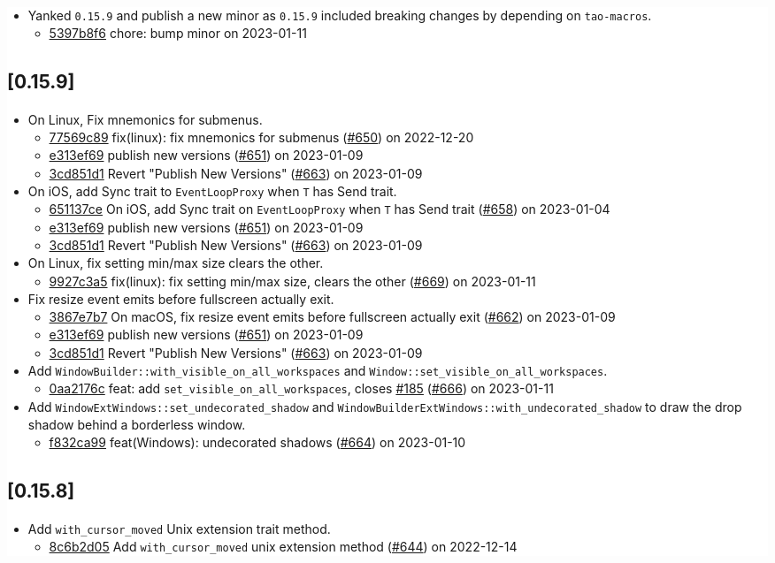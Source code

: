 - Yanked `0.15.9` and publish a new minor as `0.15.9` included breaking changes by depending on `tao-macros`.
  - [5397b8f6](https://github.com/tauri-apps/tao/commit/5397b8f6177f01418f1e56b60c9777395607278c) chore: bump minor on 2023-01-11

## \[0.15.9]

- On Linux, Fix mnemonics for submenus.
  - [77569c89](https://github.com/tauri-apps/tao/commit/77569c893f9835717a79bf445fa3a7f433e0fb3f) fix(linux): fix mnemonics for submenus ([#650](https://github.com/tauri-apps/tao/pull/650)) on 2022-12-20
  - [e313ef69](https://github.com/tauri-apps/tao/commit/e313ef69d2b3849fa7f5d43effad7c1e76c73748) publish new versions ([#651](https://github.com/tauri-apps/tao/pull/651)) on 2023-01-09
  - [3cd851d1](https://github.com/tauri-apps/tao/commit/3cd851d14126c305964b957eeb4f9ed0011d96cb) Revert "Publish New Versions" ([#663](https://github.com/tauri-apps/tao/pull/663)) on 2023-01-09
- On iOS, add Sync trait to `EventLoopProxy` when `T` has Send trait.
  - [651137ce](https://github.com/tauri-apps/tao/commit/651137ce9ec5bf37593e6641d8f6ab79fc9d6f3c) On iOS, add Sync trait on `EventLoopProxy` when `T` has Send trait ([#658](https://github.com/tauri-apps/tao/pull/658)) on 2023-01-04
  - [e313ef69](https://github.com/tauri-apps/tao/commit/e313ef69d2b3849fa7f5d43effad7c1e76c73748) publish new versions ([#651](https://github.com/tauri-apps/tao/pull/651)) on 2023-01-09
  - [3cd851d1](https://github.com/tauri-apps/tao/commit/3cd851d14126c305964b957eeb4f9ed0011d96cb) Revert "Publish New Versions" ([#663](https://github.com/tauri-apps/tao/pull/663)) on 2023-01-09
- On Linux, fix setting min/max size clears the other.
  - [9927c3a5](https://github.com/tauri-apps/tao/commit/9927c3a5815bbc581d35ca7dc4e7ded834ef5f51) fix(linux): fix setting min/max size, clears the other ([#669](https://github.com/tauri-apps/tao/pull/669)) on 2023-01-11
- Fix resize event emits before fullscreen actually exit.
  - [3867e7b7](https://github.com/tauri-apps/tao/commit/3867e7b783cd0d1bf00ce81214cbfe53354466cd) On macOS, fix resize event emits before fullscreen actually exit ([#662](https://github.com/tauri-apps/tao/pull/662)) on 2023-01-09
  - [e313ef69](https://github.com/tauri-apps/tao/commit/e313ef69d2b3849fa7f5d43effad7c1e76c73748) publish new versions ([#651](https://github.com/tauri-apps/tao/pull/651)) on 2023-01-09
  - [3cd851d1](https://github.com/tauri-apps/tao/commit/3cd851d14126c305964b957eeb4f9ed0011d96cb) Revert "Publish New Versions" ([#663](https://github.com/tauri-apps/tao/pull/663)) on 2023-01-09
- Add `WindowBuilder::with_visible_on_all_workspaces` and `Window::set_visible_on_all_workspaces`.
  - [0aa2176c](https://github.com/tauri-apps/tao/commit/0aa2176c31fbc76cdc7746601c9bc3d0da449a88) feat: add `set_visible_on_all_workspaces`, closes [#185](https://github.com/tauri-apps/tao/pull/185) ([#666](https://github.com/tauri-apps/tao/pull/666)) on 2023-01-11
- Add `WindowExtWindows::set_undecorated_shadow` and `WindowBuilderExtWindows::with_undecorated_shadow` to draw the drop shadow behind a borderless window.
  - [f832ca99](https://github.com/tauri-apps/tao/commit/f832ca99abbaf93e6ce67a87da710b4f4efe6e6e) feat(Windows): undecorated shadows ([#664](https://github.com/tauri-apps/tao/pull/664)) on 2023-01-10

## \[0.15.8]

- Add `with_cursor_moved` Unix extension trait method.
  - [8c6b2d05](https://github.com/tauri-apps/tao/commit/8c6b2d05ae55cefe72bd63d1adfeca6c20058879) Add `with_cursor_moved` unix extension method ([#644](https://github.com/tauri-apps/tao/pull/644)) on 2022-12-14
